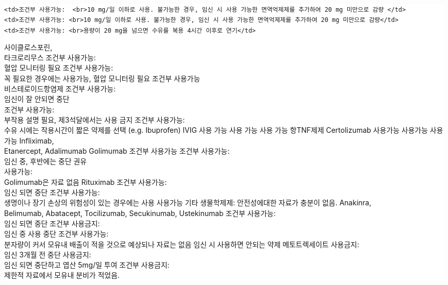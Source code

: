     <td>조건부 사용가능:  <br>10 mg/일 이하로 사용. 불가능한 경우, 임신 시 사용 가능한 면역억제제를 추가하여 20 mg 미만으로 감량 </td>
    <td>조건부 사용가능: <br>10 mg/일 이하로 사용. 불가능한 경우, 임신 시 사용 가능한 면역억제제를 추가하여 20 mg 미만으로 감량</td>
    <td>조건부 사용가능: <br>용량이 20 mg을 넘으면 수유를 복용 4시간 이후로 연기</td>
  </tr>
  <tr>
    <td>사이클로스포린, <br>타크로리무스</td>
    <td>조건부 사용가능:<br>혈압 모니터링 필요</td>
    <td>조건부 사용가능:<br>꼭 필요한 경우에는 사용가능, 혈압 모니터링 필요</td>
    <td>조건부 사용가능<br> </td>
  </tr>
  <tr>
    <td>비스테로이드항염제</td>
    <td>조건부 사용가능:<br>임신이 잘 안되면 중단 <br> </td>
    <td>조건부 사용가능:<br>부작용 설명 필요, 제3석달에서는 사용 금지</td>
    <td>조건부 사용가능:<br>수유 시에는 작용시간이 짧은 약제를 선택 (e.g. Ibuprofen)</td>
  </tr>
  <tr>
    <td>IVIG</td>
    <td>사용 가능</td>
    <td>사용 가능</td>
    <td>사용 가능</td>
  </tr>
  <tr>
    <td colspan="4">항TNF제제</td>
  </tr>
  <tr>
    <td>Certolizumab</td>
    <td>사용가능</td>
    <td>사용가능</td>
    <td>사용가능</td>
  </tr>
  <tr>
    <td>Infliximab,<br>Etanercept, Adalimumab Golimumab</td>
    <td>조건부 사용가능</td>
    <td>조건부 사용가능:<br>임신 중, 후반에는 중단 권유<br> </td>
    <td>사용가능:<br>Golimumab은 자료 없음</td>
  </tr>
  <tr>
    <td colspan="4">Rituximab</td>
  </tr>
  <tr>
    <td> </td>
    <td>조건부 사용가능:<br>임신 되면 중단</td>
    <td>조건부 사용가능:<br>생명이나 장기 손상의 위험성이 있는 경우에는 사용</td>
    <td>사용가능</td>
  </tr>
  <tr>
    <td colspan="4">기타 생물학제제: 안전성에대한 자료가 충분이 없음.</td>
  </tr>
  <tr>
    <td>Anakinra, <br>Belimumab, Abatacept, Tocilizumab, Secukinumab, Ustekinumab</td>
    <td>조건부 사용가능:<br>임신 되면 중단</td>
    <td>조건부 사용금지:<br>임신 중 사용 중단</td>
    <td>조건부 사용가능:<br>분자량이 커서 모유내 배출이 적을 것으로 예상되나 자료는 없음</td>
  </tr>
  <tr>
    <td colspan="4">임신 시 사용하면 안되는 약제</td>
  </tr>
  <tr>
    <td>메토트렉세이트</td>
    <td>사용금지:<br>임신 3개월 전 중단</td>
    <td>사용금지:<br>임신 되면 중단하고 엽산 5mg/일 투여</td>
    <td>조건부 사용금지:<br>제한적 자료에서 모유내 분비가 적었음.</td>
  </tr>